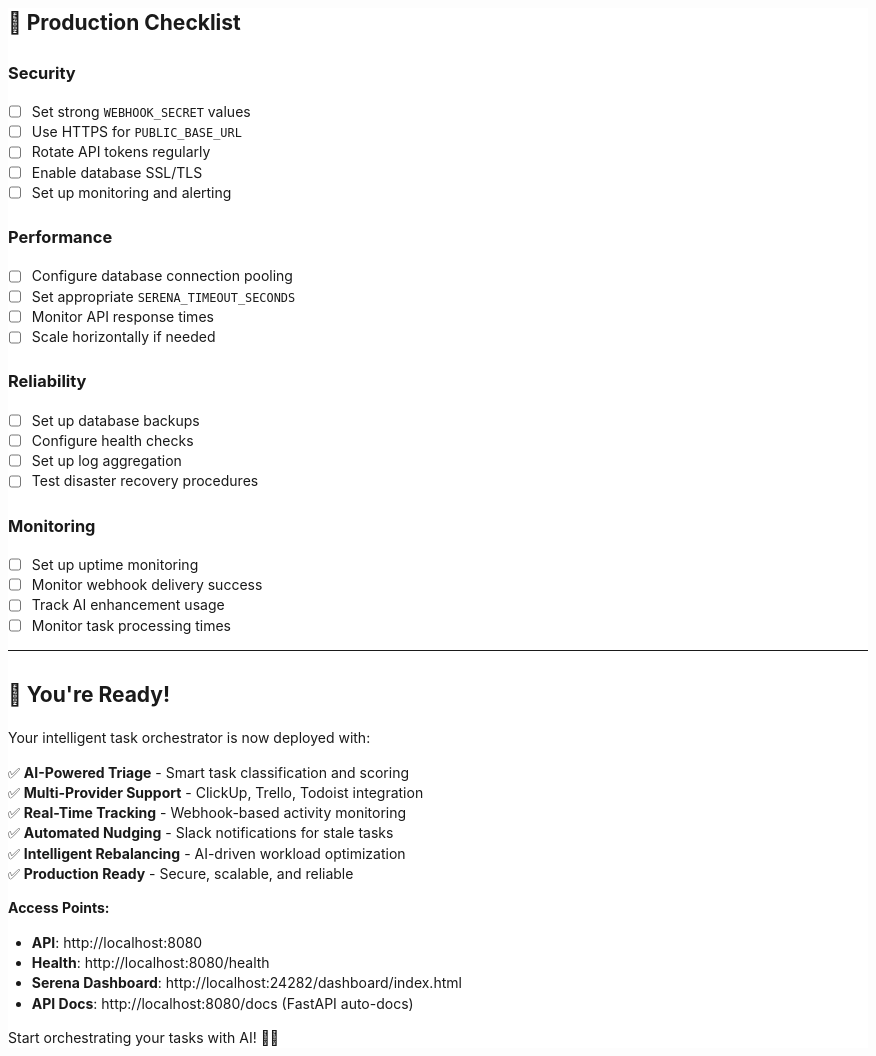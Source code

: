 
## 🎯 **Production Checklist**

### **Security**
- [ ] Set strong `WEBHOOK_SECRET` values
- [ ] Use HTTPS for `PUBLIC_BASE_URL`
- [ ] Rotate API tokens regularly
- [ ] Enable database SSL/TLS
- [ ] Set up monitoring and alerting

### **Performance**  
- [ ] Configure database connection pooling
- [ ] Set appropriate `SERENA_TIMEOUT_SECONDS`
- [ ] Monitor API response times
- [ ] Scale horizontally if needed

### **Reliability**
- [ ] Set up database backups
- [ ] Configure health checks
- [ ] Set up log aggregation
- [ ] Test disaster recovery procedures

### **Monitoring**
- [ ] Set up uptime monitoring
- [ ] Monitor webhook delivery success
- [ ] Track AI enhancement usage
- [ ] Monitor task processing times

---

## 🎉 **You're Ready!**

Your intelligent task orchestrator is now deployed with:

✅ **AI-Powered Triage** - Smart task classification and scoring  
✅ **Multi-Provider Support** - ClickUp, Trello, Todoist integration  
✅ **Real-Time Tracking** - Webhook-based activity monitoring  
✅ **Automated Nudging** - Slack notifications for stale tasks  
✅ **Intelligent Rebalancing** - AI-driven workload optimization  
✅ **Production Ready** - Secure, scalable, and reliable  

**Access Points:**
- **API**: http://localhost:8080  
- **Health**: http://localhost:8080/health  
- **Serena Dashboard**: http://localhost:24282/dashboard/index.html  
- **API Docs**: http://localhost:8080/docs (FastAPI auto-docs)

Start orchestrating your tasks with AI! 🚀🧠